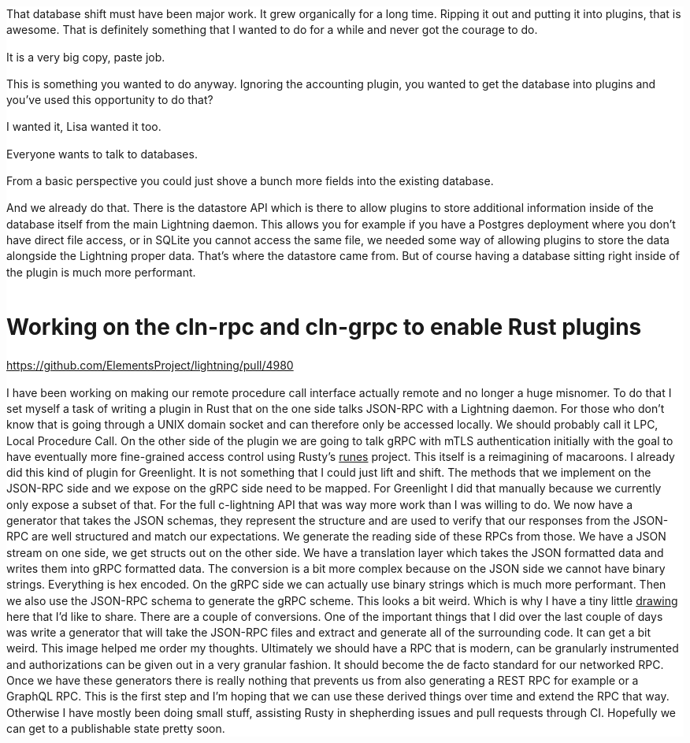 That database shift must have been major work. It grew organically for a long time. Ripping it out and putting it into plugins, that is awesome. That is definitely something that I wanted to do for a while and never got the courage to do.

It is a very big copy, paste job.

This is something you wanted to do anyway. Ignoring the accounting plugin, you wanted to get the database into plugins and you’ve used this opportunity to do that?

I wanted it, Lisa wanted it too.

Everyone wants to talk to databases.

From a basic perspective you could just shove a bunch more fields into the existing database.

And we already do that. There is the datastore API which is there to allow plugins to store additional information inside of the database itself from the main Lightning daemon. This allows you for example if you have a Postgres deployment where you don’t have direct file access, or in SQLite you cannot access the same file, we needed some way of allowing plugins to store the data alongside the Lightning proper data. That’s where the datastore came from. But of course having a database sitting right inside of the plugin is much more performant.

# Working on the cln-rpc and cln-grpc to enable Rust plugins

<https://github.com/ElementsProject/lightning/pull/4980>

I have been working on making our remote procedure call interface actually remote and no longer a huge misnomer. To do that I set myself a task of writing a plugin in Rust that on the one side talks JSON-RPC with a Lightning daemon. For those who don’t know that is going through a UNIX domain socket and can therefore only be accessed locally. We should probably call it LPC, Local Procedure Call. On the other side of the plugin we are going to talk gRPC with mTLS authentication initially with the goal to have eventually more fine-grained access control using Rusty’s [runes](https://github.com/rustyrussell/runes) project. This itself is a reimagining of macaroons. I already did this kind of plugin for Greenlight. It is not something that I could just lift and shift. The methods that we implement on the JSON-RPC side and we expose on the gRPC side need to be mapped. For Greenlight I did that manually because we currently only expose a subset of that. For the full c-lightning API that was way more work than I was willing to do. We now have a generator that takes the JSON schemas, they represent the structure and are used to verify that our responses from the JSON-RPC are well structured and match our expectations. We generate the reading side of these RPCs from those. We have a JSON stream on one side, we get structs out on the other side. We have a translation layer which takes the JSON formatted data and writes them into gRPC formatted data. The conversion is a bit more complex because on the JSON side we cannot have binary strings. Everything is hex encoded. On the gRPC side we can actually use binary strings which is much more performant. Then we also use the JSON-RPC schema to generate the gRPC scheme. This looks a bit weird. Which is why I have a tiny little [drawing](https://hackmd.io/5rtG-VJ6Rh-3mtKq1JZJtQ) here that I’d like to share. There are a couple of conversions. One of the important things that I did over the last couple of days was write a generator that will take the JSON-RPC files and extract and generate all of the surrounding code. It can get a bit weird. This image helped me order my thoughts. Ultimately we should have a RPC that is modern, can be granularly instrumented and authorizations can be given out in a very granular fashion. It should become the de facto standard for our networked RPC. Once we have these generators there is really nothing that prevents us from also generating a REST RPC for example or a GraphQL RPC. This is the first step and I’m hoping that we can use these derived things over time and extend the RPC that way. Otherwise I have mostly been doing small stuff, assisting Rusty in shepherding issues and pull requests through CI. Hopefully we can get to a publishable state pretty soon. 

